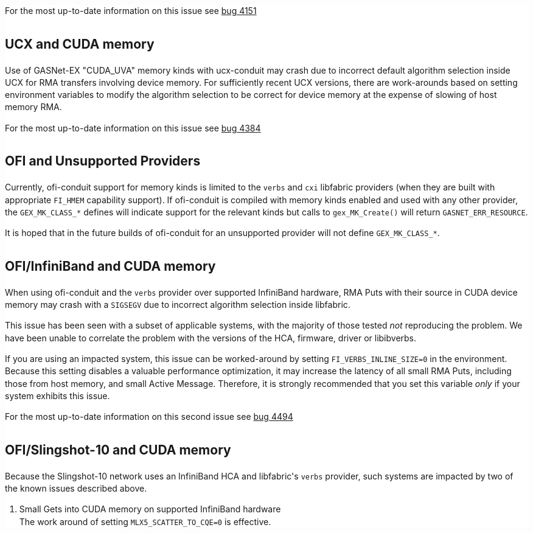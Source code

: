 For the most up-to-date information on this issue see
[bug 4151](https://gasnet-bugs.lbl.gov/bugzilla/show_bug.cgi?id=4151)

## UCX and CUDA memory

Use of GASNet-EX "CUDA_UVA" memory kinds with ucx-conduit may crash due to
incorrect default algorithm selection inside UCX for RMA transfers involving
device memory.  For sufficiently recent UCX versions, there are work-arounds
based on setting environment variables to modify the algorithm selection to be
correct for device memory at the expense of slowing of host memory RMA.

For the most up-to-date information on this issue see
[bug 4384](https://gasnet-bugs.lbl.gov/bugzilla/show_bug.cgi?id=4384)

## OFI and Unsupported Providers

Currently, ofi-conduit support for memory kinds is limited to the `verbs` and
`cxi` libfabric providers (when they are built with appropriate `FI_HMEM`
capability support).  If ofi-conduit is compiled with memory kinds enabled and
used with any other provider, the `GEX_MK_CLASS_*` defines will indicate support
for the relevant kinds but calls to `gex_MK_Create()` will return
`GASNET_ERR_RESOURCE`.

It is hoped that in the future builds of ofi-conduit for an unsupported provider
will not define `GEX_MK_CLASS_*`.

## OFI/InfiniBand and CUDA memory

When using ofi-conduit and the `verbs` provider over supported InfiniBand
hardware, RMA Puts with their source in CUDA device memory may crash with a
`SIGSEGV` due to incorrect algorithm selection inside libfabric.

This issue has been seen with a subset of applicable systems, with the majority
of those tested *not* reproducing the problem.  We have been unable to correlate
the problem with the versions of the HCA, firmware, driver or libibverbs.

If you are using an impacted system, this issue can be worked-around
by setting `FI_VERBS_INLINE_SIZE=0` in the environment.  Because this
setting disables a valuable performance optimization, it may increase
the latency of all small RMA Puts, including those from host memory,
and small Active Message.  Therefore, it is strongly recommended that
you set this variable *only* if your system exhibits this issue.

For the most up-to-date information on this second issue see
[bug 4494](https://gasnet-bugs.lbl.gov/bugzilla/show_bug.cgi?id=4494)

## OFI/Slingshot-10 and CUDA memory

Because the Slingshot-10 network uses an InfiniBand HCA and libfabric's
`verbs` provider, such systems are impacted by two of the known issues described
above.

1.  Small Gets into CUDA memory on supported InfiniBand hardware  
    The work around of setting `MLX5_SCATTER_TO_CQE=0` is effective.
